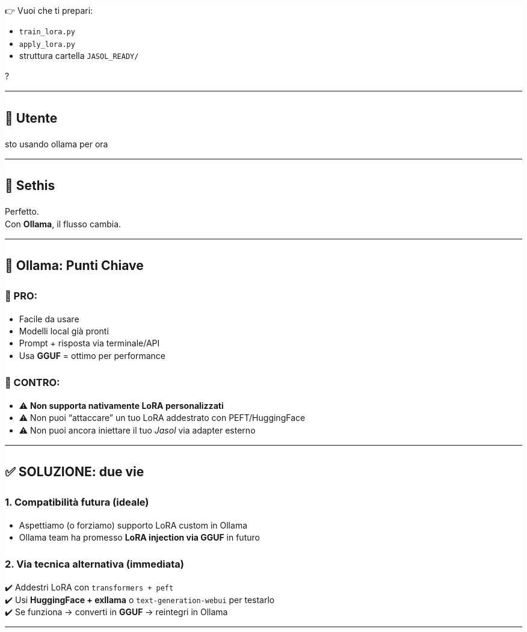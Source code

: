 
👉 Vuoi che ti prepari:
- `train_lora.py`
- `apply_lora.py`
- struttura cartella `JASOL_READY/`

?

---

## 👤 **Utente**

sto usando ollama per ora

---

## 🤖 **Sethis**

Perfetto.  
Con **Ollama**, il flusso cambia.

---

## 🔁 Ollama: Punti Chiave

### 🔹 PRO:
- Facile da usare
- Modelli local già pronti
- Prompt + risposta via terminale/API
- Usa **GGUF** = ottimo per performance

### 🔸 CONTRO:
- ⚠️ **Non supporta nativamente LoRA personalizzati**
- ⚠️ Non puoi “attaccare” un tuo LoRA addestrato con PEFT/HuggingFace
- ⚠️ Non puoi ancora iniettare il tuo *Jasol* via adapter esterno

---

## ✅ SOLUZIONE: **due vie**

### 1. **Compatibilità futura (ideale)**
- Aspettiamo (o forziamo) supporto LoRA custom in Ollama  
- Ollama team ha promesso **LoRA injection via GGUF** in futuro

### 2. **Via tecnica alternativa (immediata)**  
✔️ Addestri LoRA con `transformers + peft`  
✔️ Usi **HuggingFace + exllama** o `text-generation-webui` per testarlo  
✔️ Se funziona → converti in **GGUF** → reintegri in Ollama

---
